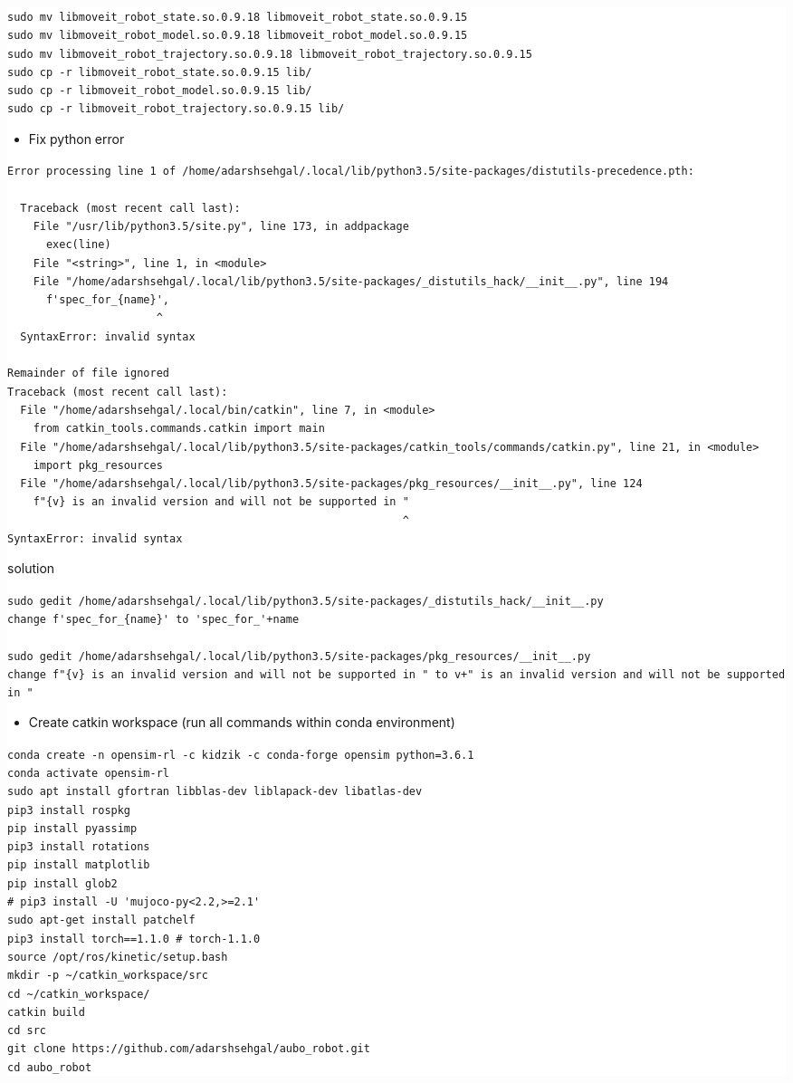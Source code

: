 ```
sudo mv libmoveit_robot_state.so.0.9.18 libmoveit_robot_state.so.0.9.15 
sudo mv libmoveit_robot_model.so.0.9.18 libmoveit_robot_model.so.0.9.15
sudo mv libmoveit_robot_trajectory.so.0.9.18 libmoveit_robot_trajectory.so.0.9.15
sudo cp -r libmoveit_robot_state.so.0.9.15 lib/ 
sudo cp -r libmoveit_robot_model.so.0.9.15 lib/ 
sudo cp -r libmoveit_robot_trajectory.so.0.9.15 lib/
```
- Fix python error
```
Error processing line 1 of /home/adarshsehgal/.local/lib/python3.5/site-packages/distutils-precedence.pth:

  Traceback (most recent call last):
    File "/usr/lib/python3.5/site.py", line 173, in addpackage
      exec(line)
    File "<string>", line 1, in <module>
    File "/home/adarshsehgal/.local/lib/python3.5/site-packages/_distutils_hack/__init__.py", line 194
      f'spec_for_{name}',
                       ^
  SyntaxError: invalid syntax

Remainder of file ignored
Traceback (most recent call last):
  File "/home/adarshsehgal/.local/bin/catkin", line 7, in <module>
    from catkin_tools.commands.catkin import main
  File "/home/adarshsehgal/.local/lib/python3.5/site-packages/catkin_tools/commands/catkin.py", line 21, in <module>
    import pkg_resources
  File "/home/adarshsehgal/.local/lib/python3.5/site-packages/pkg_resources/__init__.py", line 124
    f"{v} is an invalid version and will not be supported in "
                                                             ^
SyntaxError: invalid syntax
```
solution
```
sudo gedit /home/adarshsehgal/.local/lib/python3.5/site-packages/_distutils_hack/__init__.py
change f'spec_for_{name}' to 'spec_for_'+name

sudo gedit /home/adarshsehgal/.local/lib/python3.5/site-packages/pkg_resources/__init__.py
change f"{v} is an invalid version and will not be supported in " to v+" is an invalid version and will not be supported in "
```

- Create catkin workspace (run all commands within conda environment)
```
conda create -n opensim-rl -c kidzik -c conda-forge opensim python=3.6.1
conda activate opensim-rl
sudo apt install gfortran libblas-dev liblapack-dev libatlas-dev
pip3 install rospkg
pip install pyassimp
pip3 install rotations
pip install matplotlib
pip install glob2
# pip3 install -U 'mujoco-py<2.2,>=2.1'
sudo apt-get install patchelf
pip3 install torch==1.1.0 # torch-1.1.0
source /opt/ros/kinetic/setup.bash
mkdir -p ~/catkin_workspace/src
cd ~/catkin_workspace/
catkin build
cd src
git clone https://github.com/adarshsehgal/aubo_robot.git
cd aubo_robot
```